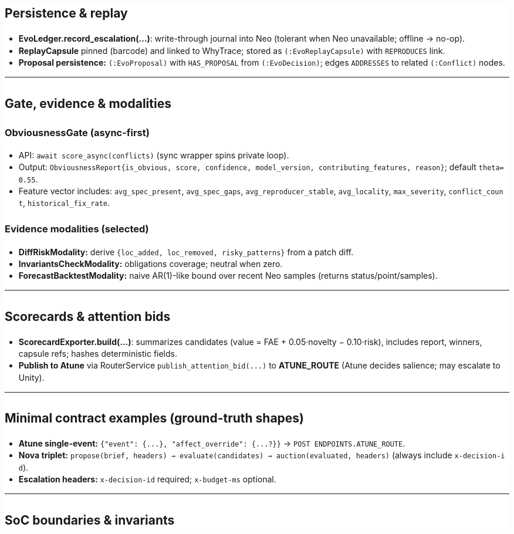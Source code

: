 
## Persistence & replay

* **EvoLedger.record\_escalation(...)**: write-through journal into Neo (tolerant when Neo unavailable; offline → no-op). &#x20;
* **ReplayCapsule** pinned (barcode) and linked to WhyTrace; stored as `(:EvoReplayCapsule)` with `REPRODUCES` link.&#x20;
* **Proposal persistence:** `(:EvoProposal)` with `HAS_PROPOSAL` from `(:EvoDecision)`; edges `ADDRESSES` to related `(:Conflict)` nodes. &#x20;

---

## Gate, evidence & modalities

### ObviousnessGate (async-first)

* API: `await score_async(conflicts)` (sync wrapper spins private loop).
* Output: `ObviousnessReport{is_obvious, score, confidence, model_version, contributing_features, reason}`; default `theta=0.55`.
* Feature vector includes: `avg_spec_present`, `avg_spec_gaps`, `avg_reproducer_stable`, `avg_locality`, `max_severity`, `conflict_count`, `historical_fix_rate`. &#x20;

### Evidence modalities (selected)

* **DiffRiskModality:** derive `{loc_added, loc_removed, risky_patterns}` from a patch diff.
* **InvariantsCheckModality:** obligations coverage; neutral when zero.
* **ForecastBacktestModality:** naive AR(1)-like bound over recent Neo samples (returns status/point/samples).  &#x20;

---

## Scorecards & attention bids

* **ScorecardExporter.build(...)**: summarizes candidates (value = FAE + 0.05·novelty − 0.10·risk), includes report, winners, capsule refs; hashes deterministic fields.  &#x20;
* **Publish to Atune** via RouterService `publish_attention_bid(...)` to **ATUNE\_ROUTE** (Atune decides salience; may escalate to Unity). &#x20;

---

## Minimal contract examples (ground-truth shapes)

* **Atune single-event:** `{"event": {...}, "affect_override": {...?}}` → `POST ENDPOINTS.ATUNE_ROUTE`.&#x20;
* **Nova triplet:** `propose(brief, headers) → evaluate(candidates) → auction(evaluated, headers)` (always include `x-decision-id`).&#x20;
* **Escalation headers:** `x-decision-id` required; `x-budget-ms` optional.&#x20;

---

## SoC boundaries & invariants
